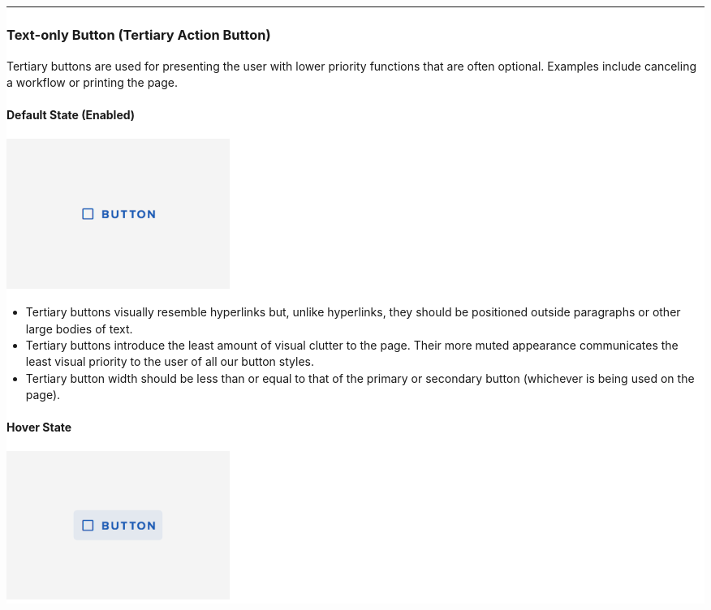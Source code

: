 <hr />

### Text-only Button (Tertiary Action Button)

Tertiary buttons are used for presenting the user with lower priority functions that are often optional. Examples include canceling a workflow or printing the page.

<div class="feather-container">
<div class="feather-row">
<div class="feather-col-3">

#### Default State (Enabled)

</div>
</div>
<div class="feather-row">
<div class="feather-col-3">

![text Button state enabled](./assets/text-state-default.png)

</div>
<div class="feather-col-9">

- Tertiary buttons visually resemble hyperlinks but, unlike hyperlinks, they should be positioned outside paragraphs or other large bodies
  of text.
- Tertiary buttons introduce the least amount of visual clutter to the page. Their more muted appearance communicates the least visual
  priority to the user of all our button styles.
- Tertiary button width should be less than or equal to that of the primary or secondary button (whichever is being used on the page).

</div>
</div>
</div>

<div class="feather-container">
<div class="feather-row">
<div class="feather-col-3">

#### Hover State

![text Button state enabled](./assets/text-state-hover.png)
